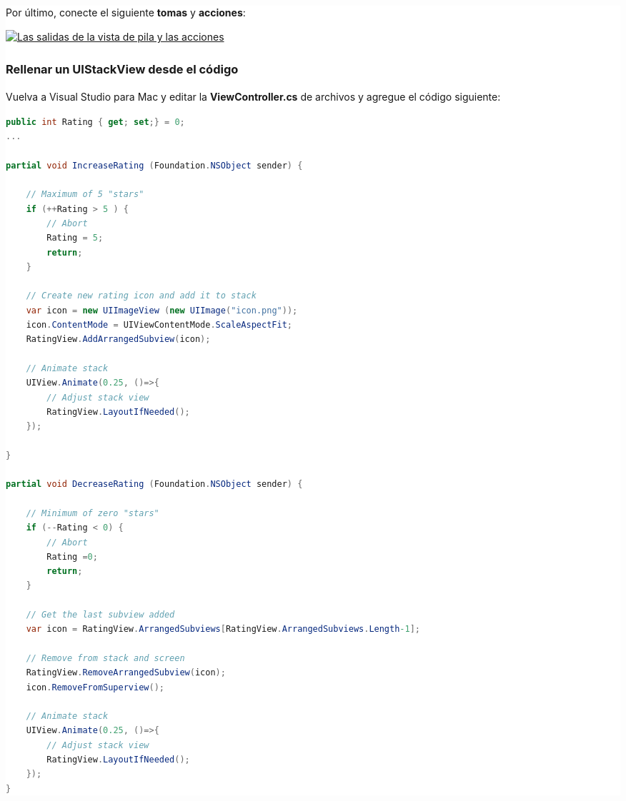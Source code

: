 Por último, conecte el siguiente **tomas** y **acciones**:

[![](uistackview-images/quick05.png "Las salidas de la vista de pila y las acciones")](uistackview-images/quick05.png#lightbox)

### <a name="populate-a-uistackview-from-code"></a>Rellenar un UIStackView desde el código

Vuelva a Visual Studio para Mac y editar la **ViewController.cs** de archivos y agregue el código siguiente:

```csharp
public int Rating { get; set;} = 0;
...

partial void IncreaseRating (Foundation.NSObject sender) {

    // Maximum of 5 "stars"
    if (++Rating > 5 ) {
        // Abort
        Rating = 5;
        return;
    }

    // Create new rating icon and add it to stack
    var icon = new UIImageView (new UIImage("icon.png"));
    icon.ContentMode = UIViewContentMode.ScaleAspectFit;
    RatingView.AddArrangedSubview(icon);

    // Animate stack
    UIView.Animate(0.25, ()=>{
        // Adjust stack view
        RatingView.LayoutIfNeeded();
    });

}

partial void DecreaseRating (Foundation.NSObject sender) {

    // Minimum of zero "stars"
    if (--Rating < 0) {
        // Abort
        Rating =0;
        return;
    }

    // Get the last subview added
    var icon = RatingView.ArrangedSubviews[RatingView.ArrangedSubviews.Length-1];

    // Remove from stack and screen
    RatingView.RemoveArrangedSubview(icon);
    icon.RemoveFromSuperview();

    // Animate stack
    UIView.Animate(0.25, ()=>{
        // Adjust stack view
        RatingView.LayoutIfNeeded();
    });
}
```
